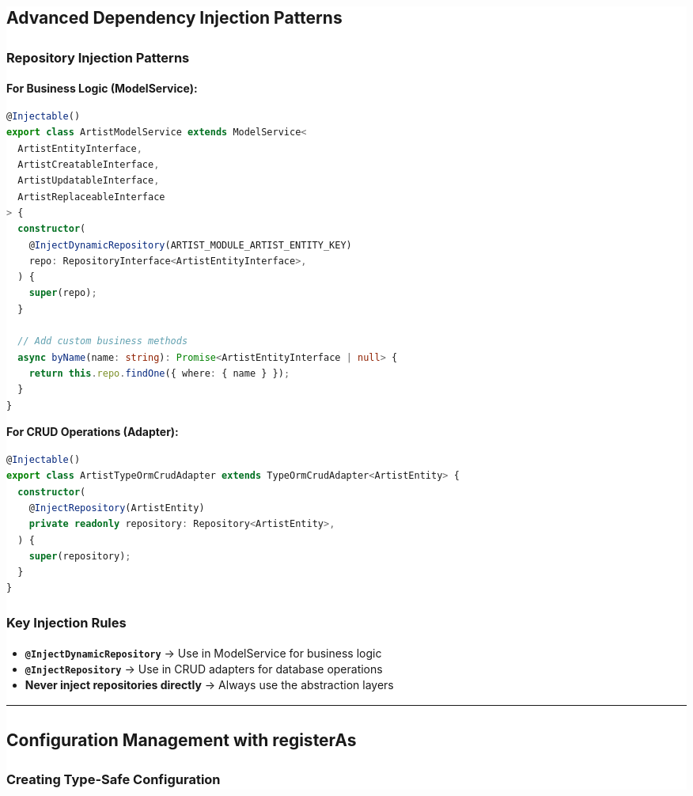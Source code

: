 
## Advanced Dependency Injection Patterns

### Repository Injection Patterns

**For Business Logic (ModelService):**
```typescript
@Injectable()
export class ArtistModelService extends ModelService<
  ArtistEntityInterface,
  ArtistCreatableInterface,
  ArtistUpdatableInterface,
  ArtistReplaceableInterface
> {
  constructor(
    @InjectDynamicRepository(ARTIST_MODULE_ARTIST_ENTITY_KEY)
    repo: RepositoryInterface<ArtistEntityInterface>,
  ) {
    super(repo);
  }

  // Add custom business methods
  async byName(name: string): Promise<ArtistEntityInterface | null> {
    return this.repo.findOne({ where: { name } });
  }
}
```

**For CRUD Operations (Adapter):**
```typescript
@Injectable()
export class ArtistTypeOrmCrudAdapter extends TypeOrmCrudAdapter<ArtistEntity> {
  constructor(
    @InjectRepository(ArtistEntity)
    private readonly repository: Repository<ArtistEntity>,
  ) {
    super(repository);
  }
}
```

### Key Injection Rules

- **`@InjectDynamicRepository`** → Use in ModelService for business logic
- **`@InjectRepository`** → Use in CRUD adapters for database operations
- **Never inject repositories directly** → Always use the abstraction layers

---

## Configuration Management with registerAs

### Creating Type-Safe Configuration
